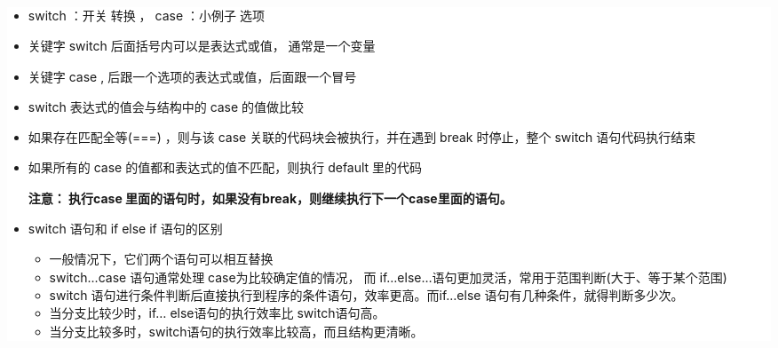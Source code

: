   - switch ：开关 转换  ， case ：小例子   选项

  - 关键字 switch 后面括号内可以是表达式或值， 通常是一个变量

  - 关键字 case , 后跟一个选项的表达式或值，后面跟一个冒号

  - switch 表达式的值会与结构中的 case 的值做比较 

  - 如果存在匹配全等(===) ，则与该 case 关联的代码块会被执行，并在遇到 break 时停止，整个 switch 语句代码执行结束

  - 如果所有的 case 的值都和表达式的值不匹配，则执行 default 里的代码

    **注意： 执行case 里面的语句时，如果没有break，则继续执行下一个case里面的语句。**

- switch 语句和 if else if 语句的区别

  - 一般情况下，它们两个语句可以相互替换
  - switch...case 语句通常处理 case为比较确定值的情况， 而 if…else…语句更加灵活，常用于范围判断(大于、等于某个范围)
  - switch 语句进行条件判断后直接执行到程序的条件语句，效率更高。而if…else 语句有几种条件，就得判断多少次。
  - 当分支比较少时，if… else语句的执行效率比 switch语句高。
  - 当分支比较多时，switch语句的执行效率比较高，而且结构更清晰。 



















